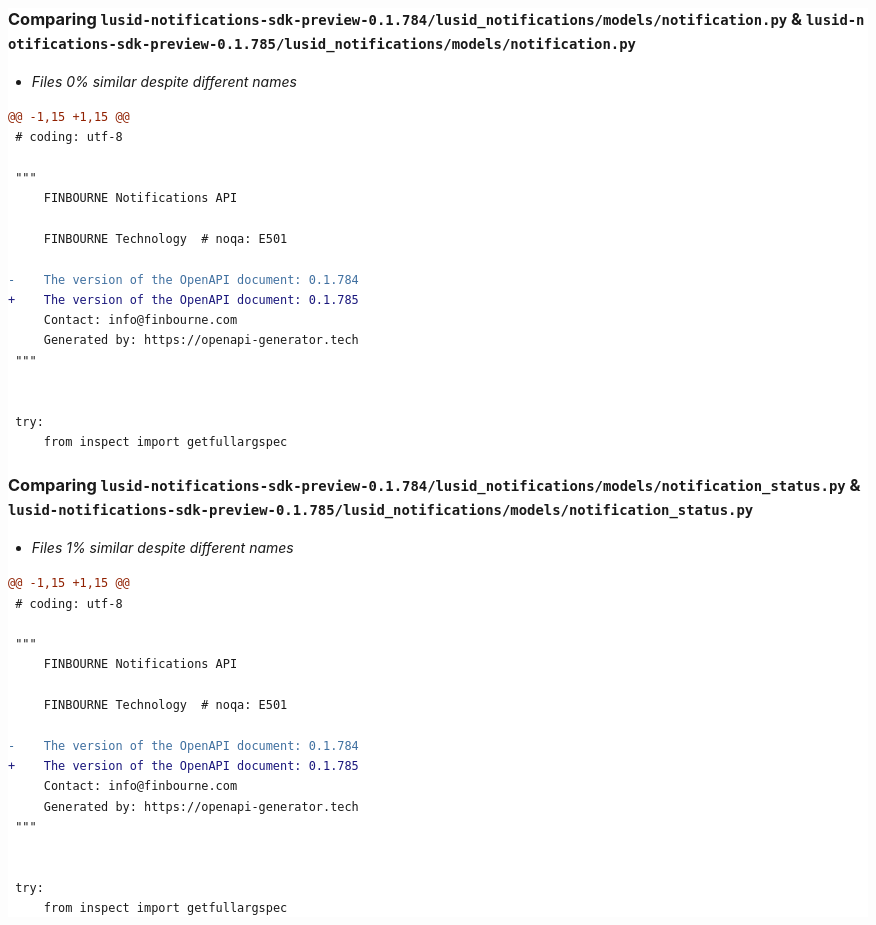 ### Comparing `lusid-notifications-sdk-preview-0.1.784/lusid_notifications/models/notification.py` & `lusid-notifications-sdk-preview-0.1.785/lusid_notifications/models/notification.py`

 * *Files 0% similar despite different names*

```diff
@@ -1,15 +1,15 @@
 # coding: utf-8
 
 """
     FINBOURNE Notifications API
 
     FINBOURNE Technology  # noqa: E501
 
-    The version of the OpenAPI document: 0.1.784
+    The version of the OpenAPI document: 0.1.785
     Contact: info@finbourne.com
     Generated by: https://openapi-generator.tech
 """
 
 
 try:
     from inspect import getfullargspec
```

### Comparing `lusid-notifications-sdk-preview-0.1.784/lusid_notifications/models/notification_status.py` & `lusid-notifications-sdk-preview-0.1.785/lusid_notifications/models/notification_status.py`

 * *Files 1% similar despite different names*

```diff
@@ -1,15 +1,15 @@
 # coding: utf-8
 
 """
     FINBOURNE Notifications API
 
     FINBOURNE Technology  # noqa: E501
 
-    The version of the OpenAPI document: 0.1.784
+    The version of the OpenAPI document: 0.1.785
     Contact: info@finbourne.com
     Generated by: https://openapi-generator.tech
 """
 
 
 try:
     from inspect import getfullargspec
```
